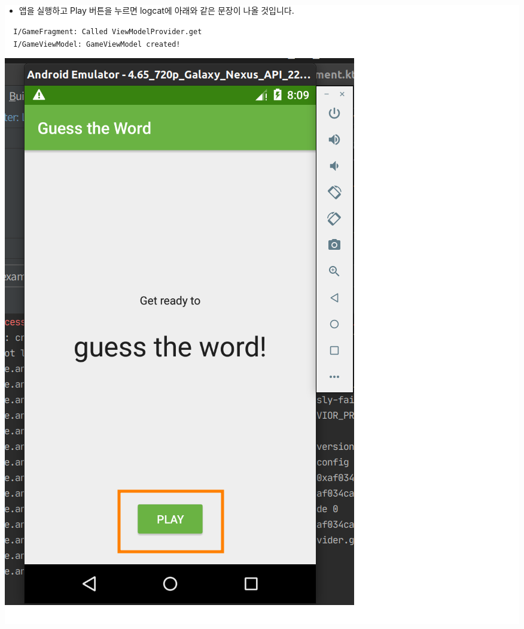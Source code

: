  - 앱을 실행하고 Play 버튼을 누르면 logcat에 아래와 같은 문장이 나올 것입니다.

  ``` terminal
    I/GameFragment: Called ViewModelProvider.get
    I/GameViewModel: GameViewModel created!
  ```

![](/image/Android%20Kotlin%20기본/ViewModel/04.png)
